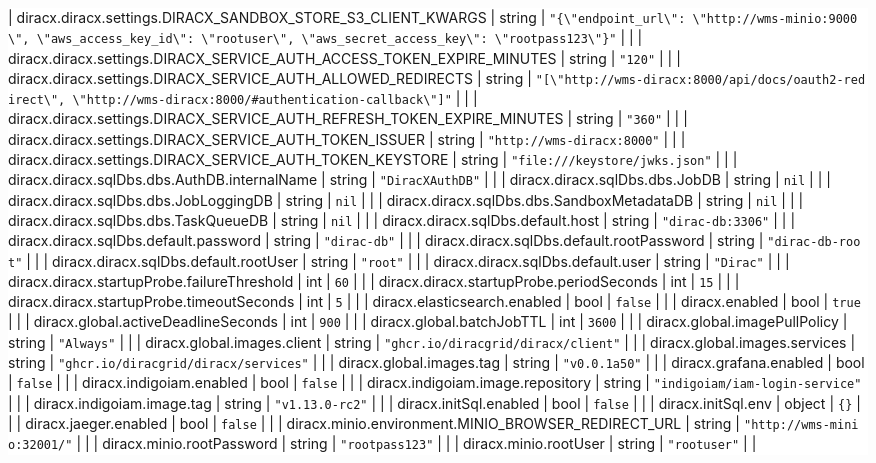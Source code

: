 | diracx.diracx.settings.DIRACX_SANDBOX_STORE_S3_CLIENT_KWARGS | string | `"{\"endpoint_url\": \"http://wms-minio:9000\", \"aws_access_key_id\": \"rootuser\", \"aws_secret_access_key\": \"rootpass123\"}"` |  |
| diracx.diracx.settings.DIRACX_SERVICE_AUTH_ACCESS_TOKEN_EXPIRE_MINUTES | string | `"120"` |  |
| diracx.diracx.settings.DIRACX_SERVICE_AUTH_ALLOWED_REDIRECTS | string | `"[\"http://wms-diracx:8000/api/docs/oauth2-redirect\", \"http://wms-diracx:8000/#authentication-callback\"]"` |  |
| diracx.diracx.settings.DIRACX_SERVICE_AUTH_REFRESH_TOKEN_EXPIRE_MINUTES | string | `"360"` |  |
| diracx.diracx.settings.DIRACX_SERVICE_AUTH_TOKEN_ISSUER | string | `"http://wms-diracx:8000"` |  |
| diracx.diracx.settings.DIRACX_SERVICE_AUTH_TOKEN_KEYSTORE | string | `"file:///keystore/jwks.json"` |  |
| diracx.diracx.sqlDbs.dbs.AuthDB.internalName | string | `"DiracXAuthDB"` |  |
| diracx.diracx.sqlDbs.dbs.JobDB | string | `nil` |  |
| diracx.diracx.sqlDbs.dbs.JobLoggingDB | string | `nil` |  |
| diracx.diracx.sqlDbs.dbs.SandboxMetadataDB | string | `nil` |  |
| diracx.diracx.sqlDbs.dbs.TaskQueueDB | string | `nil` |  |
| diracx.diracx.sqlDbs.default.host | string | `"dirac-db:3306"` |  |
| diracx.diracx.sqlDbs.default.password | string | `"dirac-db"` |  |
| diracx.diracx.sqlDbs.default.rootPassword | string | `"dirac-db-root"` |  |
| diracx.diracx.sqlDbs.default.rootUser | string | `"root"` |  |
| diracx.diracx.sqlDbs.default.user | string | `"Dirac"` |  |
| diracx.diracx.startupProbe.failureThreshold | int | `60` |  |
| diracx.diracx.startupProbe.periodSeconds | int | `15` |  |
| diracx.diracx.startupProbe.timeoutSeconds | int | `5` |  |
| diracx.elasticsearch.enabled | bool | `false` |  |
| diracx.enabled | bool | `true` |  |
| diracx.global.activeDeadlineSeconds | int | `900` |  |
| diracx.global.batchJobTTL | int | `3600` |  |
| diracx.global.imagePullPolicy | string | `"Always"` |  |
| diracx.global.images.client | string | `"ghcr.io/diracgrid/diracx/client"` |  |
| diracx.global.images.services | string | `"ghcr.io/diracgrid/diracx/services"` |  |
| diracx.global.images.tag | string | `"v0.0.1a50"` |  |
| diracx.grafana.enabled | bool | `false` |  |
| diracx.indigoiam.enabled | bool | `false` |  |
| diracx.indigoiam.image.repository | string | `"indigoiam/iam-login-service"` |  |
| diracx.indigoiam.image.tag | string | `"v1.13.0-rc2"` |  |
| diracx.initSql.enabled | bool | `false` |  |
| diracx.initSql.env | object | `{}` |  |
| diracx.jaeger.enabled | bool | `false` |  |
| diracx.minio.environment.MINIO_BROWSER_REDIRECT_URL | string | `"http://wms-minio:32001/"` |  |
| diracx.minio.rootPassword | string | `"rootpass123"` |  |
| diracx.minio.rootUser | string | `"rootuser"` |  |